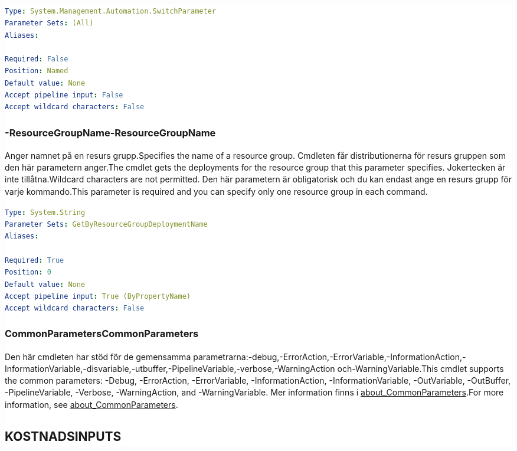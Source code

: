 ```yaml
Type: System.Management.Automation.SwitchParameter
Parameter Sets: (All)
Aliases:

Required: False
Position: Named
Default value: None
Accept pipeline input: False
Accept wildcard characters: False
```

### <span data-ttu-id="3f520-139">-ResourceGroupName</span><span class="sxs-lookup"><span data-stu-id="3f520-139">-ResourceGroupName</span></span>
<span data-ttu-id="3f520-140">Anger namnet på en resurs grupp.</span><span class="sxs-lookup"><span data-stu-id="3f520-140">Specifies the name of a resource group.</span></span>
<span data-ttu-id="3f520-141">Cmdleten får distributionerna för resurs gruppen som den här parametern anger.</span><span class="sxs-lookup"><span data-stu-id="3f520-141">The cmdlet gets the deployments for the resource group that this parameter specifies.</span></span>
<span data-ttu-id="3f520-142">Jokertecken är inte tillåtna.</span><span class="sxs-lookup"><span data-stu-id="3f520-142">Wildcard characters are not permitted.</span></span>
<span data-ttu-id="3f520-143">Den här parametern är obligatorisk och du kan endast ange en resurs grupp för varje kommando.</span><span class="sxs-lookup"><span data-stu-id="3f520-143">This parameter is required and you can specify only one resource group in each command.</span></span>

```yaml
Type: System.String
Parameter Sets: GetByResourceGroupDeploymentName
Aliases:

Required: True
Position: 0
Default value: None
Accept pipeline input: True (ByPropertyName)
Accept wildcard characters: False
```

### <span data-ttu-id="3f520-144">CommonParameters</span><span class="sxs-lookup"><span data-stu-id="3f520-144">CommonParameters</span></span>
<span data-ttu-id="3f520-145">Den här cmdleten har stöd för de gemensamma parametrarna:-debug,-ErrorAction,-ErrorVariable,-InformationAction,-InformationVariable,-disvariable,-utbuffer,-PipelineVariable,-verbose,-WarningAction och-WarningVariable.</span><span class="sxs-lookup"><span data-stu-id="3f520-145">This cmdlet supports the common parameters: -Debug, -ErrorAction, -ErrorVariable, -InformationAction, -InformationVariable, -OutVariable, -OutBuffer, -PipelineVariable, -Verbose, -WarningAction, and -WarningVariable.</span></span> <span data-ttu-id="3f520-146">Mer information finns i [about_CommonParameters](http://go.microsoft.com/fwlink/?LinkID=113216).</span><span class="sxs-lookup"><span data-stu-id="3f520-146">For more information, see [about_CommonParameters](http://go.microsoft.com/fwlink/?LinkID=113216).</span></span>

## <span data-ttu-id="3f520-147">KOSTNADS</span><span class="sxs-lookup"><span data-stu-id="3f520-147">INPUTS</span></span>
